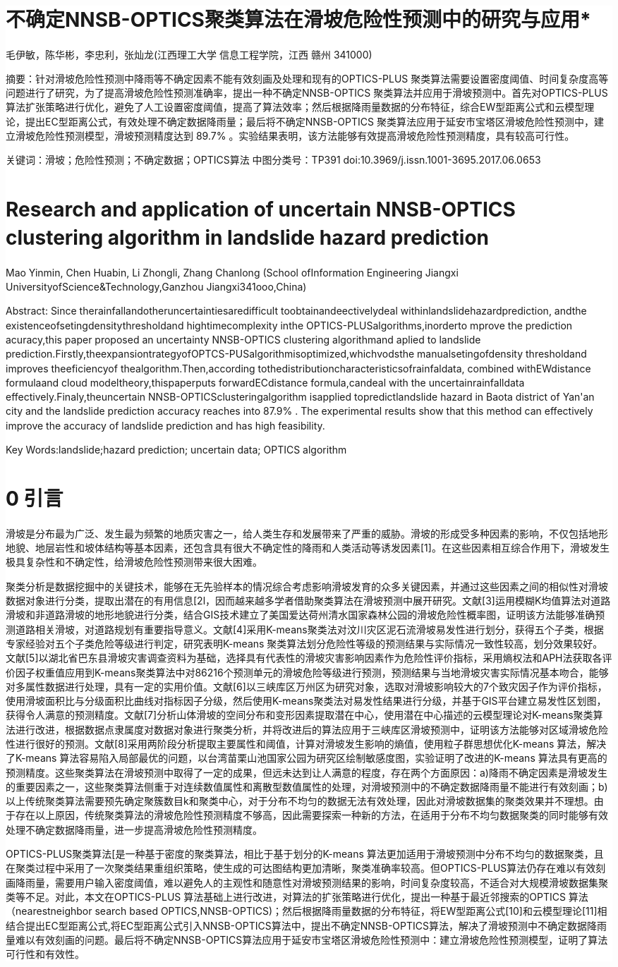 # 不确定NNSB-OPTICS聚类算法在滑坡危险性预测中的研究与应用\*

毛伊敏，陈华彬，李忠利，张灿龙(江西理工大学 信息工程学院，江西 赣州 341000)

摘要：针对滑坡危险性预测中降雨等不确定因素不能有效刻画及处理和现有的OPTICS-PLUS 聚类算法需要设置密度阈值、时间复杂度高等问题进行了研究，为了提高滑坡危险性预测准确率，提出一种不确定NNSB-OPTICS 聚类算法并应用于滑坡预测中。首先对OPTICS-PLUS 算法扩张策略进行优化，避免了人工设置密度阈值，提高了算法效率；然后根据降雨量数据的分布特征，综合EW型距离公式和云模型理论，提出EC型距离公式，有效处理不确定数据降雨量；最后将不确定NNSB-OPTICS 聚类算法应用于延安市宝塔区滑坡危险性预测中，建立滑坡危险性预测模型，滑坡预测精度达到 $89 . 7 \%$ 。实验结果表明，该方法能够有效提高滑坡危险性预测精度，具有较高可行性。

关键词：滑坡；危险性预测；不确定数据；OPTICS算法 中图分类号：TP391 doi:10.3969/j.issn.1001-3695.2017.06.0653

# Research and application of uncertain NNSB-OPTICS clustering algorithm in landslide hazard prediction

Mao Yinmin, Chen Huabin, Li Zhongli, Zhang Chanlong (School ofInformation Engineering Jiangxi UniversityofScience&Technology,Ganzhou Jiangxi341ooo,China)

Abstract: Since therainfallandotheruncertaintiesaredifficult toobtainandeectivelydeal withinlandslidehazardprediction, andthe existenceofsetingdensitythresholdand hightimecomplexity inthe OPTICS-PLUSalgorithms,inorderto mprove the prediction acuracy,this paper proposed an uncertainty NNSB-OPTICS clustering algorithmand aplied to landslide prediction.Firstly,theexpansiontrategyofOPTCS-PUSalgorithmisoptimized,whichvodsthe manualsetingofdensity thresholdand improves theeficiencyof thealgorithm.Then,according tothedistributioncharacteristicsofrainfaldata, combined withEWdistance formulaand cloud modeltheory,thispaperputs forwardECdistance formula,candeal with the uncertainrainfalldata effectively.Finaly,theuncertain NNSB-OPTICSclusteringalgorithm isapplied topredictlandslide hazard in Baota district of Yan'an city and the landslide prediction accuracy reaches into $8 7 . 9 \%$ . The experimental results show that this method can effectively improve the accuracy of landslide prediction and has high feasibility.

Key Words:landslide;hazard prediction; uncertain data; OPTICS algorithm

# 0 引言

滑坡是分布最为广泛、发生最为频繁的地质灾害之一，给人类生存和发展带来了严重的威胁。滑坡的形成受多种因素的影响，不仅包括地形地貌、地层岩性和坡体结构等基本因素，还包含具有很大不确定性的降雨和人类活动等诱发因素[1]。在这些因素相互综合作用下，滑坡发生极具复杂性和不确定性，给滑坡危险性预测带来很大困难。

聚类分析是数据挖掘中的关键技术，能够在无先验样本的情况综合考虑影响滑坡发育的众多关键因素，并通过这些因素之间的相似性对滑坡数据对象进行分类，提取出潜在的有用信息[2l，因而越来越多学者借助聚类算法在滑坡预测中展开研究。文献[3]运用模糊K均值算法对道路滑坡和非道路滑坡的地形地貌进行分类，结合GIS技术建立了美国爱达荷州清水国家森林公园的滑坡危险性概率图，证明该方法能够准确预测道路相关滑坡，对道路规划有重要指导意义。文献[4]采用K-means聚类法对汶川灾区泥石流滑坡易发性进行划分，获得五个子类，根据专家经验对五个子类危险等级进行判定，研究表明K-means 聚类算法划分危险性等级的预测结果与实际情况一致性较高，划分效果较好。文献[5]以湖北省巴东县滑坡灾害调查资料为基础，选择具有代表性的滑坡灾害影响因素作为危险性评价指标，采用熵权法和APH法获取各评价因子权重值应用到K-means聚类算法中对86216个预测单元的滑坡危险等级进行预测，预测结果与当地滑坡灾害实际情况基本吻合，能够对多属性数据进行处理，具有一定的实用价值。文献[6]以三峡库区万州区为研究对象，选取对滑坡影响较大的7个致灾因子作为评价指标，使用滑坡面积比与分级面积比曲线对指标因子分级，然后使用K-means聚类法对易发性结果进行分级，并基于GIS平台建立易发性区划图，获得令人满意的预测精度。文献[7]分析山体滑坡的空间分布和变形因素提取潜在中心，使用潜在中心描述的云模型理论对K-means聚类算法进行改进，根据数据点隶属度对数据对象进行聚类分析，并将改进后的算法应用于三峡库区滑坡预测中，证明该方法能够对区域滑坡危险性进行很好的预测。文献[8]采用两阶段分析提取主要属性和阈值，计算对滑坡发生影响的熵值，使用粒子群思想优化K-means 算法，解决了K-means 算法容易陷入局部最优的问题，以台湾苗栗山池国家公园为研究区绘制敏感度图，实验证明了改进的K-means 算法具有更高的预测精度。这些聚类算法在滑坡预测中取得了一定的成果，但远未达到让人满意的程度，存在两个方面原因：a)降雨不确定因素是滑坡发生的重要因素之一，这些聚类算法侧重于对连续数值属性和离散型数值属性的处理，对滑坡预测中的不确定数据降雨量不能进行有效刻画；b)以上传统聚类算法需要预先确定聚簇数目k和聚类中心，对于分布不均匀的数据无法有效处理，因此对滑坡数据集的聚类效果并不理想。由于存在以上原因，传统聚类算法的滑坡危险性预测精度不够高，因此需要探索一种新的方法，在适用于分布不均匀数据聚类的同时能够有效处理不确定数据降雨量，进一步提高滑坡危险性预测精度。

OPTICS-PLUS聚类算法[是一种基于密度的聚类算法，相比于基于划分的K-means 算法更加适用于滑坡预测中分布不均匀的数据聚类，且在聚类过程中采用了一次聚类结果重组织策略，使生成的可达图结构更加清晰，聚类准确率较高。但OPTICS-PLUS算法仍存在难以有效刻画降雨量，需要用户输入密度阈值，难以避免人的主观性和随意性对滑坡预测结果的影响，时间复杂度较高，不适合对大规模滑坡数据集聚类等不足。对此，本文在OPTICS-PLUS 算法基础上进行改进，对算法的扩张策略进行优化，提出一种基于最近邻搜索的OPTICS 算法（nearestneighbor search based OPTICS,NNSB-OPTICS)；然后根据降雨量数据的分布特征，将EW型距离公式[10]和云模型理论[11]相结合提出EC型距离公式,将EC型距离公式引入NNSB-OPTICS算法中，提出不确定NNSB-OPTICS算法，解决了滑坡预测中不确定数据降雨量难以有效刻画的问题。最后将不确定NNSB-OPTICS算法应用于延安市宝塔区滑坡危险性预测中：建立滑坡危险性预测模型，证明了算法可行性和有效性。

